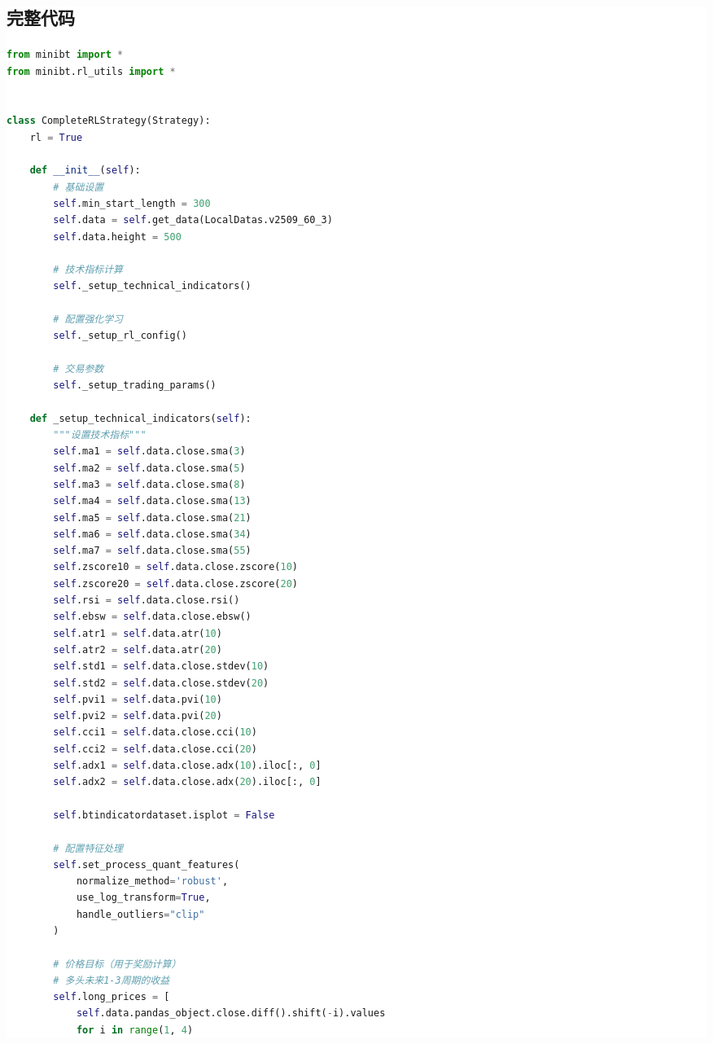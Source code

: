 ## 完整代码

```python
from minibt import *
from minibt.rl_utils import *


class CompleteRLStrategy(Strategy):
    rl = True

    def __init__(self):
        # 基础设置
        self.min_start_length = 300
        self.data = self.get_data(LocalDatas.v2509_60_3)
        self.data.height = 500

        # 技术指标计算
        self._setup_technical_indicators()

        # 配置强化学习
        self._setup_rl_config()

        # 交易参数
        self._setup_trading_params()

    def _setup_technical_indicators(self):
        """设置技术指标"""
        self.ma1 = self.data.close.sma(3)
        self.ma2 = self.data.close.sma(5)
        self.ma3 = self.data.close.sma(8)
        self.ma4 = self.data.close.sma(13)
        self.ma5 = self.data.close.sma(21)
        self.ma6 = self.data.close.sma(34)
        self.ma7 = self.data.close.sma(55)
        self.zscore10 = self.data.close.zscore(10)
        self.zscore20 = self.data.close.zscore(20)
        self.rsi = self.data.close.rsi()
        self.ebsw = self.data.close.ebsw()
        self.atr1 = self.data.atr(10)
        self.atr2 = self.data.atr(20)
        self.std1 = self.data.close.stdev(10)
        self.std2 = self.data.close.stdev(20)
        self.pvi1 = self.data.pvi(10)
        self.pvi2 = self.data.pvi(20)
        self.cci1 = self.data.close.cci(10)
        self.cci2 = self.data.close.cci(20)
        self.adx1 = self.data.close.adx(10).iloc[:, 0]
        self.adx2 = self.data.close.adx(20).iloc[:, 0]

        self.btindicatordataset.isplot = False

        # 配置特征处理
        self.set_process_quant_features(
            normalize_method='robust',
            use_log_transform=True,
            handle_outliers="clip"
        )

        # 价格目标（用于奖励计算）
        # 多头未来1-3周期的收益
        self.long_prices = [
            self.data.pandas_object.close.diff().shift(-i).values
            for i in range(1, 4)
```